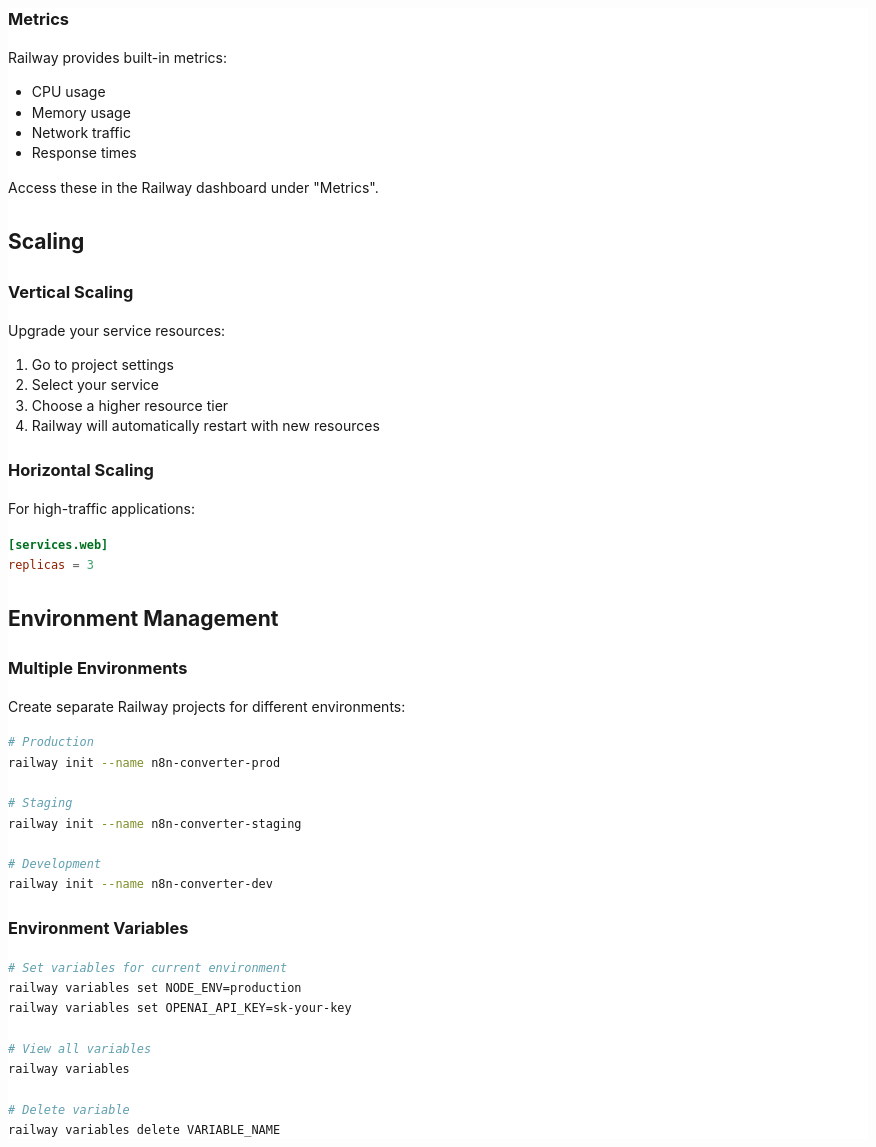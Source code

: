 ### Metrics

Railway provides built-in metrics:

- CPU usage
- Memory usage
- Network traffic
- Response times

Access these in the Railway dashboard under "Metrics".

## Scaling

### Vertical Scaling

Upgrade your service resources:

1. Go to project settings
2. Select your service
3. Choose a higher resource tier
4. Railway will automatically restart with new resources

### Horizontal Scaling

For high-traffic applications:

```toml
[services.web]
replicas = 3
```

## Environment Management

### Multiple Environments

Create separate Railway projects for different environments:

```bash
# Production
railway init --name n8n-converter-prod

# Staging
railway init --name n8n-converter-staging

# Development
railway init --name n8n-converter-dev
```

### Environment Variables

```bash
# Set variables for current environment
railway variables set NODE_ENV=production
railway variables set OPENAI_API_KEY=sk-your-key

# View all variables
railway variables

# Delete variable
railway variables delete VARIABLE_NAME
```
